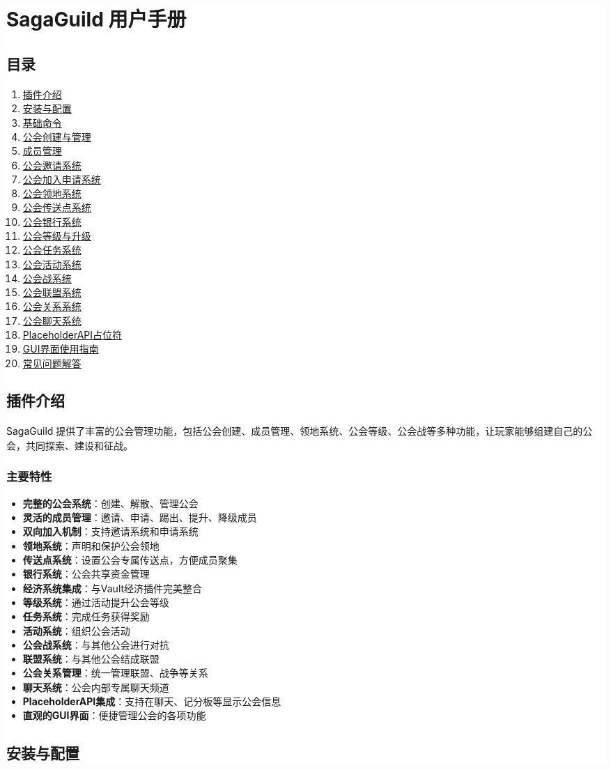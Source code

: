 # SagaGuild 用户手册

## 目录

1. [插件介绍](#插件介绍)
2. [安装与配置](#安装与配置)
3. [基础命令](#基础命令)
4. [公会创建与管理](#公会创建与管理)
5. [成员管理](#成员管理)
6. [公会邀请系统](#公会邀请系统)
7. [公会加入申请系统](#公会加入申请系统)
8. [公会领地系统](#公会领地系统)
9. [公会传送点系统](#公会传送点系统)
10. [公会银行系统](#公会银行系统)
11. [公会等级与升级](#公会等级与升级)
12. [公会任务系统](#公会任务系统)
13. [公会活动系统](#公会活动系统)
14. [公会战系统](#公会战系统)
15. [公会联盟系统](#公会联盟系统)
16. [公会关系系统](#公会关系系统)
17. [公会聊天系统](#公会聊天系统)
18. [PlaceholderAPI占位符](#PlaceholderAPI占位符)
19. [GUI界面使用指南](#GUI界面使用指南)
20. [常见问题解答](#常见问题解答)

## 插件介绍

SagaGuild 提供了丰富的公会管理功能，包括公会创建、成员管理、领地系统、公会等级、公会战等多种功能，让玩家能够组建自己的公会，共同探索、建设和征战。

### 主要特性

- **完整的公会系统**：创建、解散、管理公会
- **灵活的成员管理**：邀请、申请、踢出、提升、降级成员
- **双向加入机制**：支持邀请系统和申请系统
- **领地系统**：声明和保护公会领地
- **传送点系统**：设置公会专属传送点，方便成员聚集
- **银行系统**：公会共享资金管理
- **经济系统集成**：与Vault经济插件完美整合
- **等级系统**：通过活动提升公会等级
- **任务系统**：完成任务获得奖励
- **活动系统**：组织公会活动
- **公会战系统**：与其他公会进行对抗
- **联盟系统**：与其他公会结成联盟
- **公会关系管理**：统一管理联盟、战争等关系
- **聊天系统**：公会内部专属聊天频道
- **PlaceholderAPI集成**：支持在聊天、记分板等显示公会信息
- **直观的GUI界面**：便捷管理公会的各项功能

## 安装与配置
